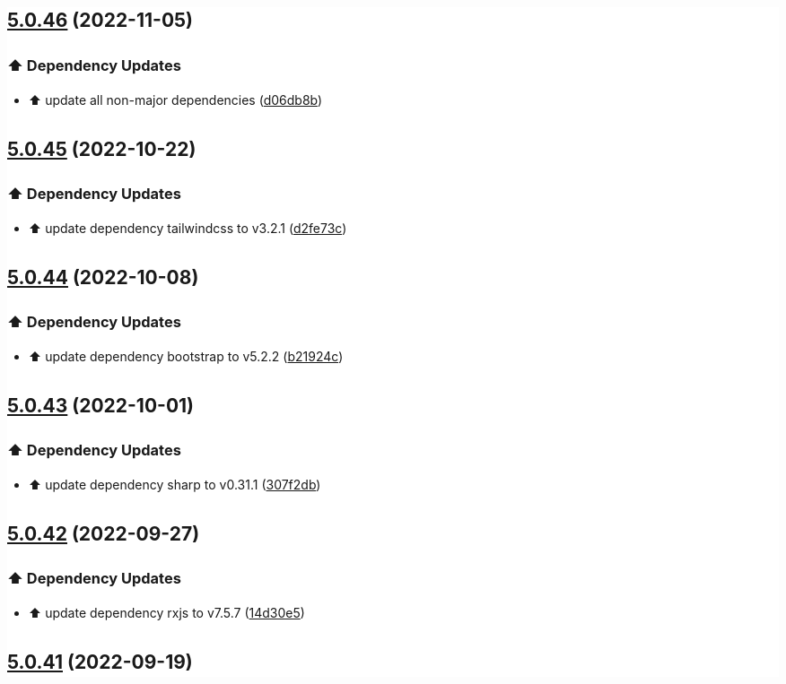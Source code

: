 ## [5.0.46](https://github.com/ng-easy/platform/compare/@ng-easy/prettier-config@5.0.45...@ng-easy/prettier-config@5.0.46) (2022-11-05)


### :arrow_up: Dependency Updates

* :arrow_up: update all non-major dependencies ([d06db8b](https://github.com/ng-easy/platform/commit/d06db8bd412bb92cf73d3af9b2a1685ee50fdecb))

## [5.0.45](https://github.com/ng-easy/platform/compare/@ng-easy/prettier-config@5.0.44...@ng-easy/prettier-config@5.0.45) (2022-10-22)


### :arrow_up: Dependency Updates

* :arrow_up: update dependency tailwindcss to v3.2.1 ([d2fe73c](https://github.com/ng-easy/platform/commit/d2fe73ce730a4d8f2bddc6a00240432d0a4b5c5a))

## [5.0.44](https://github.com/ng-easy/platform/compare/@ng-easy/prettier-config@5.0.43...@ng-easy/prettier-config@5.0.44) (2022-10-08)


### :arrow_up: Dependency Updates

* :arrow_up: update dependency bootstrap to v5.2.2 ([b21924c](https://github.com/ng-easy/platform/commit/b21924c780760ace0f14733cfb9b1394adee8c51))

## [5.0.43](https://github.com/ng-easy/platform/compare/@ng-easy/prettier-config@5.0.42...@ng-easy/prettier-config@5.0.43) (2022-10-01)


### :arrow_up: Dependency Updates

* :arrow_up: update dependency sharp to v0.31.1 ([307f2db](https://github.com/ng-easy/platform/commit/307f2db2a4abc28a215f759cf4a3d0ff398612f3))

## [5.0.42](https://github.com/ng-easy/platform/compare/@ng-easy/prettier-config@5.0.41...@ng-easy/prettier-config@5.0.42) (2022-09-27)


### :arrow_up: Dependency Updates

* :arrow_up: update dependency rxjs to v7.5.7 ([14d30e5](https://github.com/ng-easy/platform/commit/14d30e51db9281276f78ecf34ba1ad64727ac219))

## [5.0.41](https://github.com/ng-easy/platform/compare/@ng-easy/prettier-config@5.0.40...@ng-easy/prettier-config@5.0.41) (2022-09-19)
